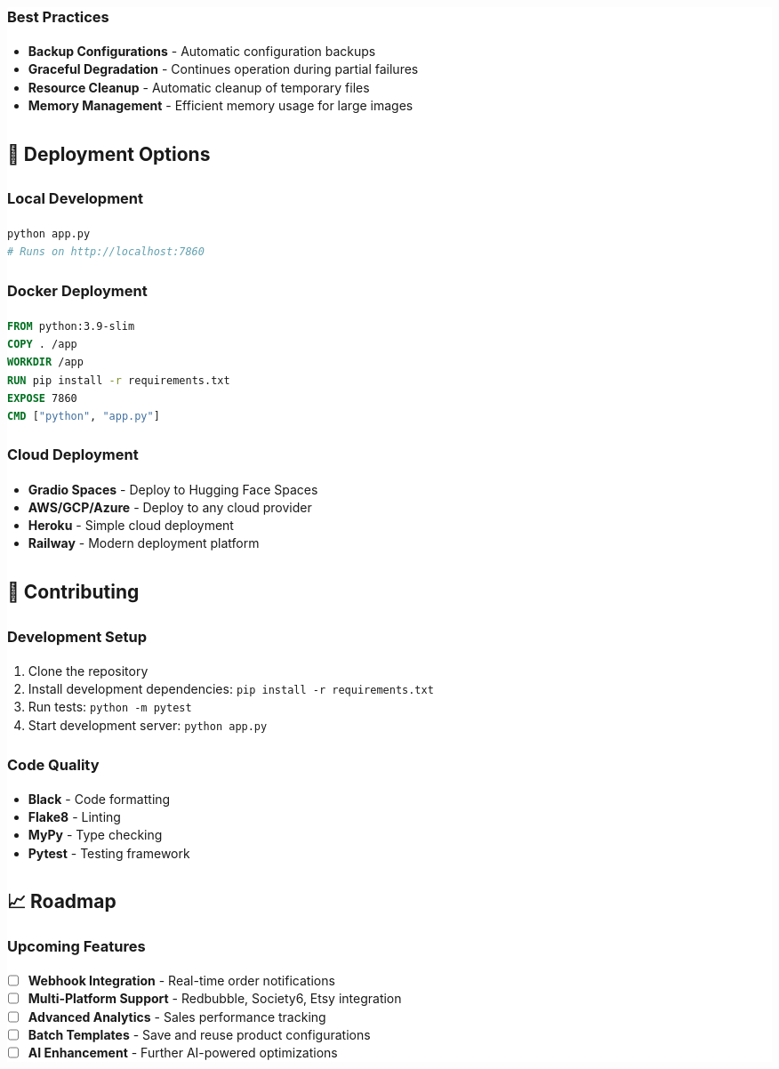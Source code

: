 ### Best Practices
- **Backup Configurations** - Automatic configuration backups
- **Graceful Degradation** - Continues operation during partial failures
- **Resource Cleanup** - Automatic cleanup of temporary files
- **Memory Management** - Efficient memory usage for large images

## 🚀 Deployment Options

### Local Development
```bash
python app.py
# Runs on http://localhost:7860
```

### Docker Deployment
```dockerfile
FROM python:3.9-slim
COPY . /app
WORKDIR /app
RUN pip install -r requirements.txt
EXPOSE 7860
CMD ["python", "app.py"]
```

### Cloud Deployment
- **Gradio Spaces** - Deploy to Hugging Face Spaces
- **AWS/GCP/Azure** - Deploy to any cloud provider
- **Heroku** - Simple cloud deployment
- **Railway** - Modern deployment platform

## 🤝 Contributing

### Development Setup
1. Clone the repository
2. Install development dependencies: `pip install -r requirements.txt`
3. Run tests: `python -m pytest`
4. Start development server: `python app.py`

### Code Quality
- **Black** - Code formatting
- **Flake8** - Linting
- **MyPy** - Type checking
- **Pytest** - Testing framework

## 📈 Roadmap

### Upcoming Features
- [ ] **Webhook Integration** - Real-time order notifications
- [ ] **Multi-Platform Support** - Redbubble, Society6, Etsy integration
- [ ] **Advanced Analytics** - Sales performance tracking
- [ ] **Batch Templates** - Save and reuse product configurations
- [ ] **AI Enhancement** - Further AI-powered optimizations
